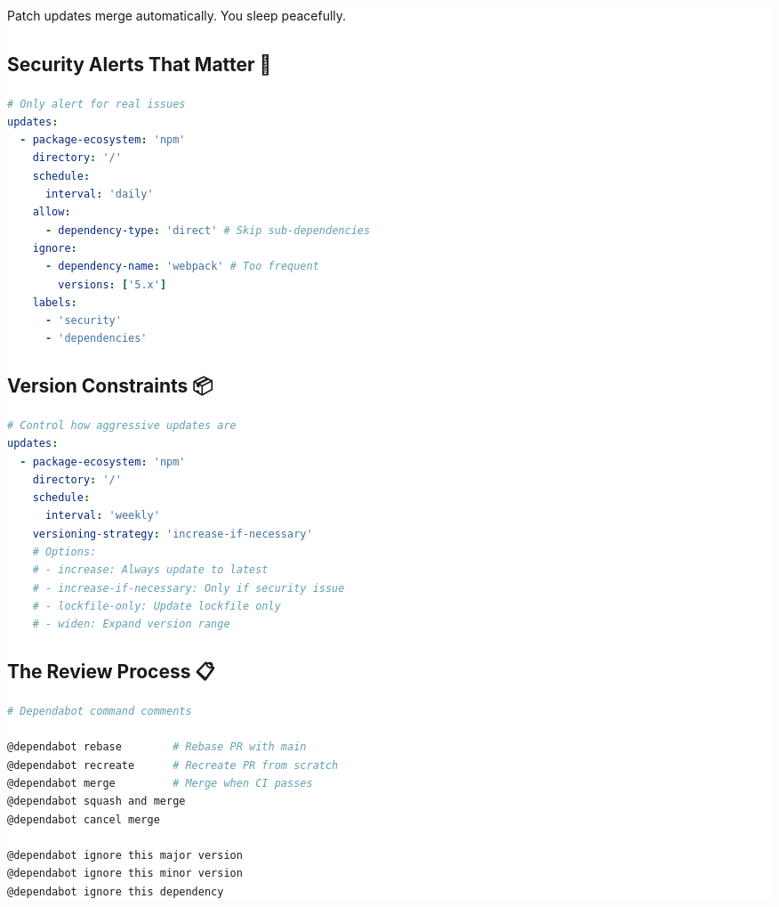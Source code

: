 Patch updates merge automatically. You sleep peacefully.

## Security Alerts That Matter 🚨

```yaml
# Only alert for real issues
updates:
  - package-ecosystem: 'npm'
    directory: '/'
    schedule:
      interval: 'daily'
    allow:
      - dependency-type: 'direct' # Skip sub-dependencies
    ignore:
      - dependency-name: 'webpack' # Too frequent
        versions: ['5.x']
    labels:
      - 'security'
      - 'dependencies'
```

## Version Constraints 📦

```yaml
# Control how aggressive updates are
updates:
  - package-ecosystem: 'npm'
    directory: '/'
    schedule:
      interval: 'weekly'
    versioning-strategy: 'increase-if-necessary'
    # Options:
    # - increase: Always update to latest
    # - increase-if-necessary: Only if security issue
    # - lockfile-only: Update lockfile only
    # - widen: Expand version range
```

## The Review Process 📋

```bash
# Dependabot command comments

@dependabot rebase        # Rebase PR with main
@dependabot recreate      # Recreate PR from scratch
@dependabot merge         # Merge when CI passes
@dependabot squash and merge
@dependabot cancel merge

@dependabot ignore this major version
@dependabot ignore this minor version
@dependabot ignore this dependency
```
